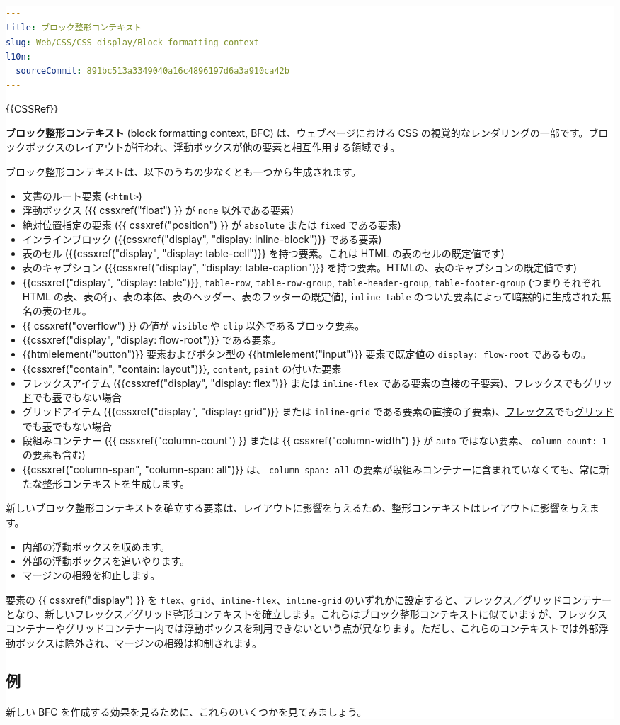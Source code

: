 ```yaml
---
title: ブロック整形コンテキスト
slug: Web/CSS/CSS_display/Block_formatting_context
l10n:
  sourceCommit: 891bc513a3349040a16c4896197d6a3a910ca42b
---
```


{{CSSRef}}

**ブロック整形コンテキスト** (block formatting context, BFC) は、ウェブページにおける CSS の視覚的なレンダリングの一部です。ブロックボックスのレイアウトが行われ、浮動ボックスが他の要素と相互作用する領域です。

ブロック整形コンテキストは、以下のうちの少なくとも一つから生成されます。

- 文書のルート要素 (`<html>`)
- 浮動ボックス ({{ cssxref("float") }} が `none` 以外である要素)
- 絶対位置指定の要素 ({{ cssxref("position") }} が `absolute` または `fixed` である要素)
- インラインブロック ({{cssxref("display", "display: inline-block")}} である要素)
- 表のセル ({{cssxref("display", "display: table-cell")}} を持つ要素。これは HTML の表のセルの既定値です)
- 表のキャプション ({{cssxref("display", "display: table-caption")}} を持つ要素。HTMLの、表のキャプションの既定値です)
- {{cssxref("display", "display: table")}}, `table-row`, `table-row-group`, `table-header-group`, `table-footer-group` (つまりそれぞれ HTML の表、表の行、表の本体、表のヘッダー、表のフッターの既定値), `inline-table` のついた要素によって暗黙的に生成された無名の表のセル。
- {{ cssxref("overflow") }} の値が `visible` や `clip` 以外であるブロック要素。
- {{cssxref("display", "display: flow-root")}} である要素。
- {{htmlelement("button")}} 要素およびボタン型の {{htmlelement("input")}} 要素で既定値の `display: flow-root` であるもの。
- {{cssxref("contain", "contain: layout")}}, `content`, `paint` の付いた要素
- フレックスアイテム ({{cssxref("display", "display: flex")}} または `inline-flex` である要素の直接の子要素)、[フレックス](/ja/docs/Glossary/Flex_Container)でも[グリッド](/ja/docs/Glossary/Grid_Container)でも[表](/ja/docs/Web/CSS/CSS_table)でもない場合
- グリッドアイテム ({{cssxref("display", "display: grid")}} または `inline-grid` である要素の直接の子要素)、[フレックス](/ja/docs/Glossary/Flex_Container)でも[グリッド](/ja/docs/Glossary/Grid_Container)でも[表](/ja/docs/Web/CSS/CSS_table)でもない場合
- 段組みコンテナー ({{ cssxref("column-count") }} または {{ cssxref("column-width") }} が `auto` ではない要素、 `column-count: 1` の要素も含む)
- {{cssxref("column-span", "column-span: all")}} は、 `column-span: all` の要素が段組みコンテナーに含まれていなくても、常に新たな整形コンテキストを生成します。

新しいブロック整形コンテキストを確立する要素は、レイアウトに影響を与えるため、整形コンテキストはレイアウトに影響を与えます。

- 内部の浮動ボックスを収めます。
- 外部の浮動ボックスを追いやります。
- [マージンの相殺](/ja/docs/Web/CSS/CSS_box_model/Mastering_margin_collapsing)を抑止します。

要素の {{ cssxref("display") }} を `flex`、`grid`、`inline-flex`、`inline-grid` のいずれかに設定すると、フレックス／グリッドコンテナーとなり、新しいフレックス／グリッド整形コンテキストを確立します。これらはブロック整形コンテキストに似ていますが、フレックスコンテナーやグリッドコンテナー内では浮動ボックスを利用できないという点が異なります。ただし、これらのコンテキストでは外部浮動ボックスは除外され、マージンの相殺は抑制されます。

## 例

新しい BFC を作成する効果を見るために、これらのいくつかを見てみましょう。
